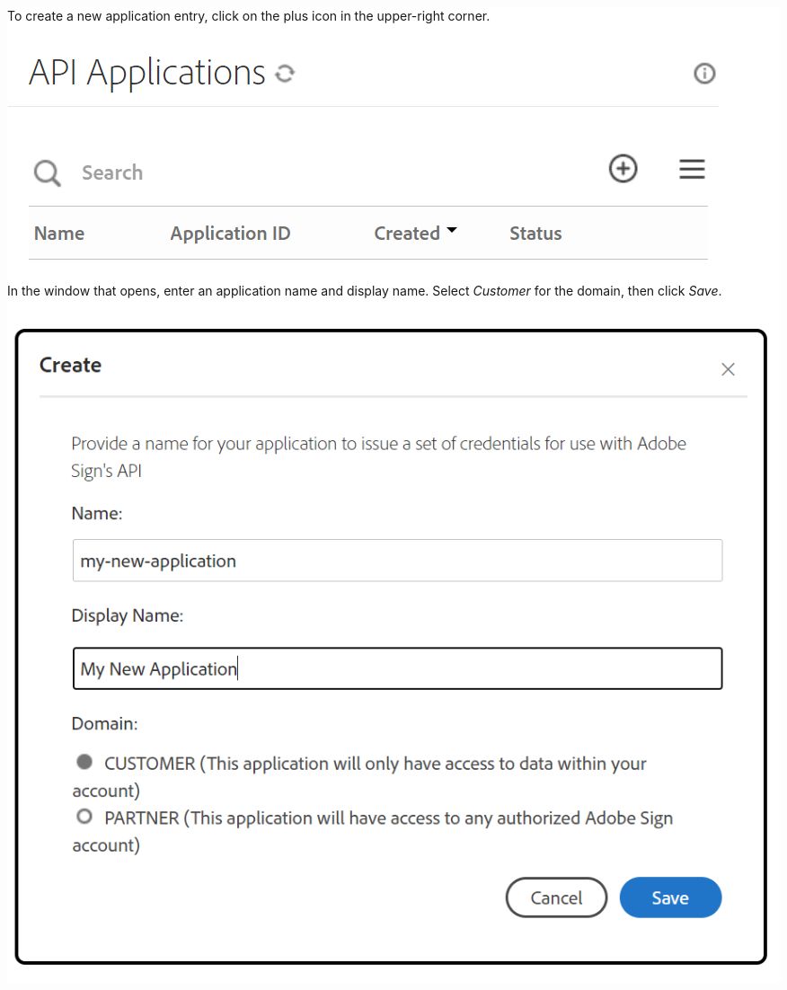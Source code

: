 To create a new application entry, click on the plus icon in the upper-right corner.

![Image of the plus icon in upper-right corner of screen](assets/AWNjs_10.png)

In the window that opens, enter an application name and display name. Select *Customer* for the domain, then click *Save*.

![Image of where to enter application name and display name](assets/AWNjs_11.png)
